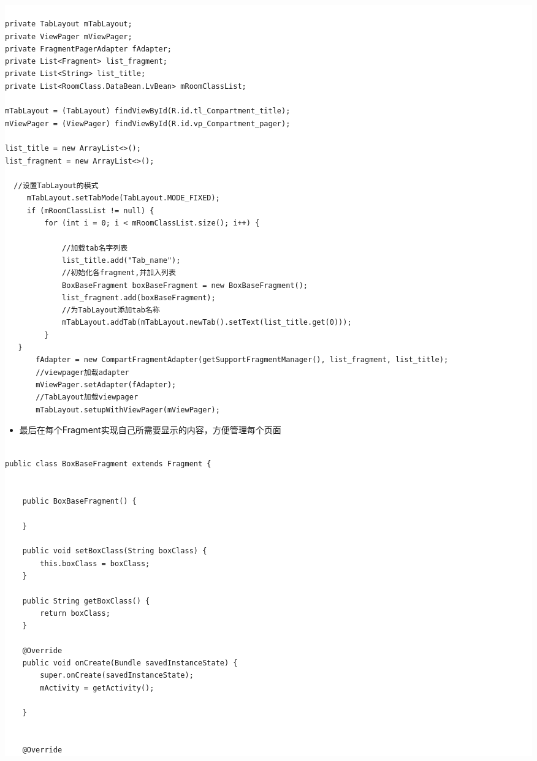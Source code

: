 ```

private TabLayout mTabLayout;
private ViewPager mViewPager;
private FragmentPagerAdapter fAdapter;
private List<Fragment> list_fragment;
private List<String> list_title;
private List<RoomClass.DataBean.LvBean> mRoomClassList;

mTabLayout = (TabLayout) findViewById(R.id.tl_Compartment_title);
mViewPager = (ViewPager) findViewById(R.id.vp_Compartment_pager);

list_title = new ArrayList<>();
list_fragment = new ArrayList<>();

  //设置TabLayout的模式
     mTabLayout.setTabMode(TabLayout.MODE_FIXED);
     if (mRoomClassList != null) {
         for (int i = 0; i < mRoomClassList.size(); i++) {

             //加载tab名字列表
             list_title.add("Tab_name");
             //初始化各fragment,并加入列表
             BoxBaseFragment boxBaseFragment = new BoxBaseFragment();
             list_fragment.add(boxBaseFragment);
             //为TabLayout添加tab名称
             mTabLayout.addTab(mTabLayout.newTab().setText(list_title.get(0)));
         }
   }
       fAdapter = new CompartFragmentAdapter(getSupportFragmentManager(), list_fragment, list_title);
       //viewpager加载adapter
       mViewPager.setAdapter(fAdapter);
       //TabLayout加载viewpager
       mTabLayout.setupWithViewPager(mViewPager);
```

* 最后在每个Fragment实现自己所需要显示的内容，方便管理每个页面

```

public class BoxBaseFragment extends Fragment {


    public BoxBaseFragment() {

    }

    public void setBoxClass(String boxClass) {
        this.boxClass = boxClass;
    }

    public String getBoxClass() {
        return boxClass;
    }

    @Override
    public void onCreate(Bundle savedInstanceState) {
        super.onCreate(savedInstanceState);
        mActivity = getActivity();

    }


    @Override
```